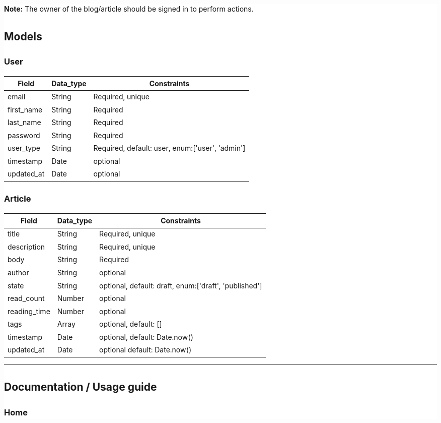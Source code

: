 
**Note:**
The owner of the blog/article should be signed in to perform actions.



## Models

### User

| Field      | Data_type | Constraints                                     |
| ---------- | --------- | ----------------------------------------------- |
| email      | String    | Required, unique                                |
| first_name | String    | Required                                        |
| last_name  | String    | Required                                        |
| password   | String    | Required                                        |
| user_type  | String    | Required, default: user, enum:['user', 'admin'] |
| timestamp  | Date      | optional                                        |
| updated_at | Date      | optional                                        |

### Article

| Field        | Data_type | Constraints                                           |
| ------------ | --------- | ----------------------------------------------------- |
| title        | String    | Required, unique                                      |
| description  | String    | Required, unique                                      |
| body         | String    | Required                                              |
| author       | String    | optional                                              |
| state        | String    | optional, default: draft, enum:['draft', 'published'] |
| read_count   | Number    | optional                                              |
| reading_time | Number    | optional                                              |
| tags         | Array     | optional, default: []                                 |
| timestamp    | Date      | optional, default: Date.now()                         |
| updated_at   | Date      | optional default: Date.now()                          |

---

## Documentation / Usage guide

### Home
